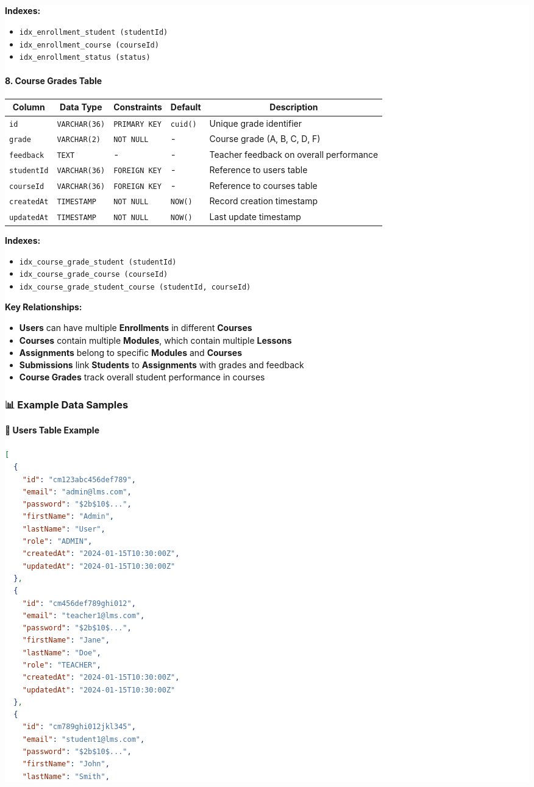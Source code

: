 **Indexes:**
- `idx_enrollment_student (studentId)`
- `idx_enrollment_course (courseId)`
- `idx_enrollment_status (status)`

#### **8. Course Grades Table**

| Column | Data Type | Constraints | Default | Description |
|--------|-----------|-------------|---------|-------------|
| `id` | `VARCHAR(36)` | `PRIMARY KEY` | `cuid()` | Unique grade identifier |
| `grade` | `VARCHAR(2)` | `NOT NULL` | - | Course grade (A, B, C, D, F) |
| `feedback` | `TEXT` | - | - | Teacher feedback on overall performance |
| `studentId` | `VARCHAR(36)` | `FOREIGN KEY` | - | Reference to users table |
| `courseId` | `VARCHAR(36)` | `FOREIGN KEY` | - | Reference to courses table |
| `createdAt` | `TIMESTAMP` | `NOT NULL` | `NOW()` | Record creation timestamp |
| `updatedAt` | `TIMESTAMP` | `NOT NULL` | `NOW()` | Last update timestamp |

**Indexes:**
- `idx_course_grade_student (studentId)`
- `idx_course_grade_course (courseId)`
- `idx_course_grade_student_course (studentId, courseId)`

**Key Relationships:**
- **Users** can have multiple **Enrollments** in different **Courses**
- **Courses** contain multiple **Modules**, which contain multiple **Lessons**
- **Assignments** belong to specific **Modules** and **Courses**
- **Submissions** link **Students** to **Assignments** with grades and feedback
- **Course Grades** track overall student performance in courses

### 📊 **Example Data Samples**

#### **👥 Users Table Example**
```json
[
  {
    "id": "cm123abc456def789",
    "email": "admin@lms.com",
    "password": "$2b$10$...",
    "firstName": "Admin",
    "lastName": "User",
    "role": "ADMIN",
    "createdAt": "2024-01-15T10:30:00Z",
    "updatedAt": "2024-01-15T10:30:00Z"
  },
  {
    "id": "cm456def789ghi012",
    "email": "teacher1@lms.com",
    "password": "$2b$10$...",
    "firstName": "Jane",
    "lastName": "Doe",
    "role": "TEACHER",
    "createdAt": "2024-01-15T10:30:00Z",
    "updatedAt": "2024-01-15T10:30:00Z"
  },
  {
    "id": "cm789ghi012jkl345",
    "email": "student1@lms.com",
    "password": "$2b$10$...",
    "firstName": "John",
    "lastName": "Smith",
```